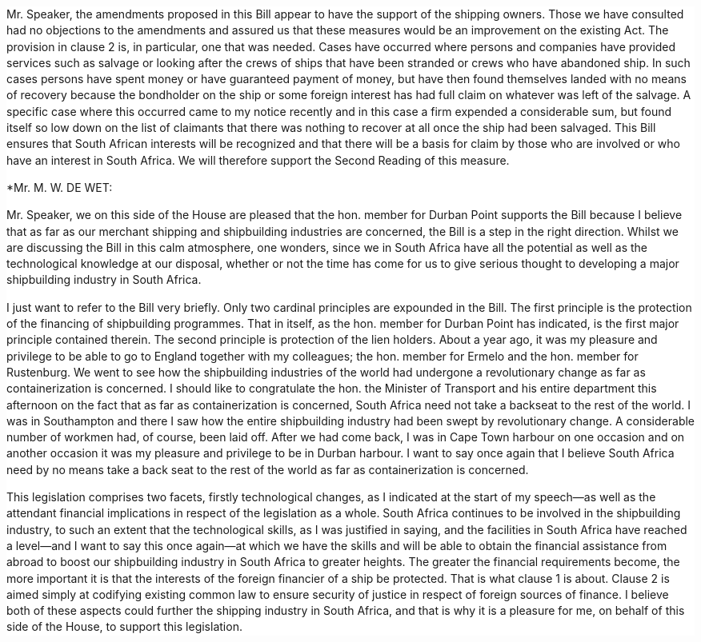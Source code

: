 <p>Mr. Speaker, the amendments proposed in this Bill appear to have the support of the shipping owners. Those we have consulted had no objections to the amendments and assured us that these measures would be an improvement on the existing Act. The provision in clause 2 is, in particular, one that was needed. Cases have occurred where persons and companies have provided services such as salvage or looking after the crews of ships that have been stranded or crews who have abandoned ship. In such cases persons have spent money or have guaranteed payment of money, but have then found themselves landed with no means of recovery because the bondholder on the ship or some foreign interest has had full claim on whatever was left of the salvage. A specific case where this occurred came to my notice recently and in this case a firm expended a considerable sum, but found itself so low down on the list of claimants that there was nothing to recover at all once the ship had been salvaged. This Bill ensures that South African interests will be recognized and that there will be a basis for claim by those who are involved or who have an interest in South Africa. We will therefore support the Second Reading of this measure.</p>

</speech>

<speech by="#de_wet">

<from>*Mr. <person refersTo="hansard_za">M. W. DE WET</person>:</from>

<p>Mr. Speaker, we on this side of the House are pleased that the hon. member for Durban Point supports the Bill because I believe that as far as our merchant shipping and shipbuilding industries are concerned, the Bill is a step in the right direction. Whilst we are discussing the Bill in this calm atmosphere, one wonders, since we in South Africa have all the potential as well as the technological knowledge at our disposal, whether or not the time has come for us to give serious thought to developing a major shipbuilding industry in South Africa.</p>

<p>I just want to refer to the Bill very briefly. Only two cardinal principles are expounded in the Bill. The first principle is the protection of the financing of shipbuilding programmes. That in itself, as the hon. member for Durban Point has indicated, is the first major principle contained therein. The second principle is protection of the lien holders. About a year ago, it was my pleasure and privilege to be able to go to England together with my colleagues; the hon. member for Ermelo and the hon. member for Rustenburg. We went to see how the shipbuilding industries of the world had undergone a revolutionary change as far as containerization is concerned. I should like to congratulate the hon. the Minister of Transport and his entire department this afternoon on the fact that as far as containerization is concerned, South Africa need not take a backseat to the rest of the world. I was in Southampton and there I saw how the entire shipbuilding industry had been swept by revolutionary change. A considerable number of workmen had, of course, been laid off. After we had come back, I was in Cape Town harbour on one occasion and on another occasion it was my pleasure and privilege to be in Durban harbour. I want to say once again that I believe South Africa need by no means take a back seat to the rest of the world as far as containerization is concerned.</p>

<p>This legislation comprises two facets, firstly technological changes, as I indicated at the start of my speech&#x2014;as well as the attendant financial implications in respect of the legislation as a whole. South Africa continues to be involved in the shipbuilding industry, to such an extent that the technological skills, as I was justified in saying, and the facilities in South Africa have reached a level&#x2014;and I want to say this once again&#x2014;at which we have the skills and will be able to obtain the financial assistance from abroad to boost our shipbuilding industry in South Africa to greater heights. The greater the financial requirements become, the more important it is that the interests of the foreign financier of a ship be protected. That is what clause 1 is about. Clause 2 is aimed simply at codifying existing common law to ensure security of justice in respect of foreign sources of finance. I believe both of these aspects could further the shipping industry in South Africa, and that is why it is a pleasure for me, on behalf of this side of the House, to support this legislation.</p>
